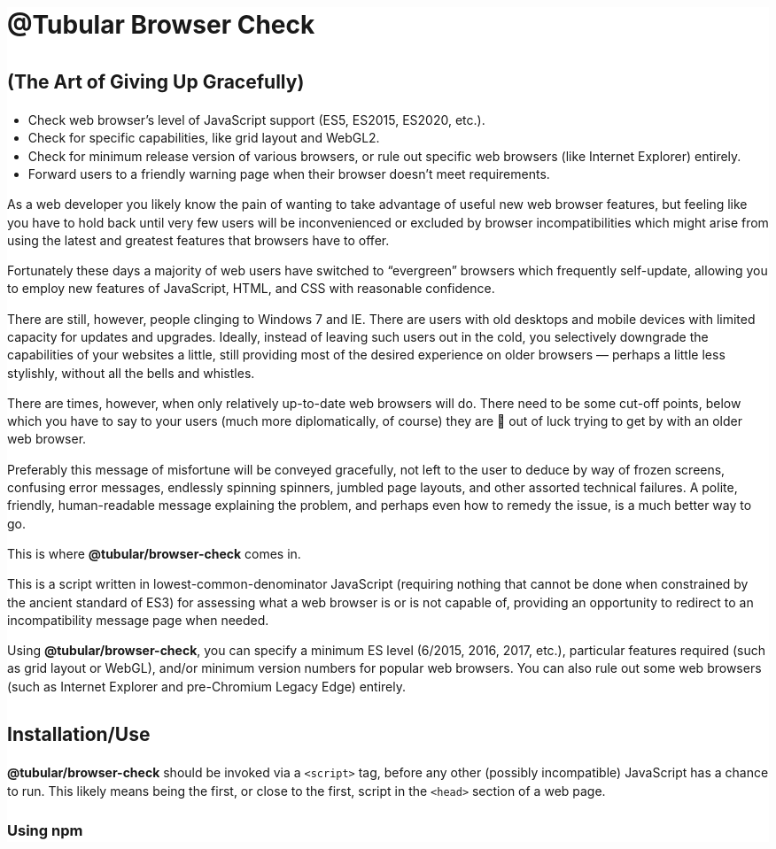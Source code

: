 # @Tubular Browser Check

## (The Art of Giving Up Gracefully)

* Check web browser’s level of JavaScript support (ES5, ES2015, ES2020, etc.).
* Check for specific capabilities, like grid layout and WebGL2.
* Check for minimum release version of various browsers, or rule out specific web browsers (like Internet Explorer) entirely.
* Forward users to a friendly warning page when their browser doesn’t meet requirements.

As a web developer you likely know the pain of wanting to take advantage of useful new web browser features, but feeling like you have to hold back until very few users will be inconvenienced or excluded by browser incompatibilities which might arise from using the latest and greatest features that browsers have to offer.

Fortunately these days a majority of web users have switched to “evergreen” browsers which frequently self-update, allowing you to employ new features of JavaScript, HTML, and CSS with reasonable confidence.

There are still, however, people clinging to Windows 7 and IE. There are users with old desktops and mobile devices with limited capacity for updates and upgrades. Ideally, instead of leaving such users out in the cold, you selectively downgrade the capabilities of your websites a little, still providing most of the desired experience on older browsers &mdash; perhaps a little less stylishly, without all the bells and whistles.

There are times, however, when only relatively up-to-date web browsers will do. There need to be some cut-off points, below which you have to say to your users (much more diplomatically, of course) they are 💩 out of luck trying to get by with an older web browser.

Preferably this message of misfortune will be conveyed gracefully, not left to the user to deduce by way of frozen screens, confusing error messages, endlessly spinning spinners, jumbled page layouts, and other assorted technical failures. A polite, friendly, human-readable message explaining the problem, and perhaps even how to remedy the issue, is a much better way to go.

This is where **@tubular/browser-check** comes in.

This is a script written in lowest-common-denominator JavaScript (requiring nothing that cannot be done when constrained by the ancient standard of ES3) for assessing what a web browser is or is not capable of, providing an opportunity to redirect to an incompatibility message page when needed.

Using **@tubular/browser-check**, you can specify a minimum ES level (6/2015, 2016, 2017, etc.), particular features required (such as grid layout or WebGL), and/or minimum version numbers for popular web browsers. You can also rule out some web browsers (such as Internet Explorer and pre-Chromium Legacy Edge) entirely.

## Installation/Use

**@tubular/browser-check** should be invoked via a `<script>` tag, before any other (possibly incompatible) JavaScript has a chance to run. This likely means being the first, or close to the first, script in the `<head>` section of a web page.

### Using npm

